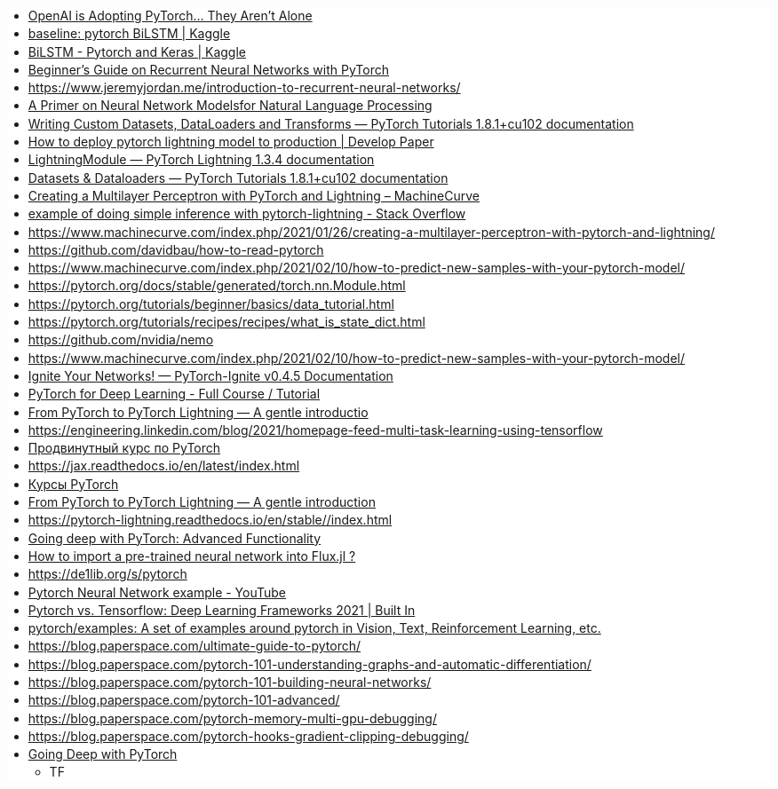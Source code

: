 * [OpenAI is Adopting PyTorch… They Aren’t Alone](https://kdnuggets.us12.list-manage.com/track/click?u=4f2891ebb155b23f120ece0bd&id=6345468fb5&e=b34ab4e857)
* [baseline: pytorch BiLSTM | Kaggle](https://www.kaggle.com/ziliwang/baseline-pytorch-bilstm)
* [BiLSTM - Pytorch and Keras | Kaggle](https://www.kaggle.com/mlwhiz/bilstm-pytorch-and-keras)
* [Beginner’s Guide on Recurrent Neural Networks with PyTorch](https://blog.floydhub.com/a-beginners-guide-on-recurrent-neural-networks-with-pytorch/)
* https://www.jeremyjordan.me/introduction-to-recurrent-neural-networks/
* [A Primer on Neural Network Modelsfor Natural Language Processing](https://u.cs.biu.ac.il/~yogo/nnlp.pdf)
* [Writing Custom Datasets, DataLoaders and Transforms — PyTorch Tutorials 1.8.1+cu102 documentation](https://pytorch.org/tutorials/beginner/data_loading_tutorial.html)
* [How to deploy pytorch lightning model to production | Develop Paper](https://developpaper.com/how-to-deploy-pytorch-lightning-model-to-production/)
* [LightningModule — PyTorch Lightning 1.3.4 documentation](https://pytorch-lightning.readthedocs.io/en/stable/common/lightning_module.html)
* [Datasets & Dataloaders — PyTorch Tutorials 1.8.1+cu102 documentation](https://pytorch.org/tutorials/beginner/basics/data_tutorial.html)
* [Creating a Multilayer Perceptron with PyTorch and Lightning – MachineCurve](https://www.machinecurve.com/index.php/2021/01/26/creating-a-multilayer-perceptron-with-pytorch-and-lightning/)
* [example of doing simple inference with pytorch-lightning - Stack Overflow](https://stackoverflow.com/questions/61566919/example-of-doing-simple-inference-with-pytorch-lightning)
* https://www.machinecurve.com/index.php/2021/01/26/creating-a-multilayer-perceptron-with-pytorch-and-lightning/
* https://github.com/davidbau/how-to-read-pytorch
* https://www.machinecurve.com/index.php/2021/02/10/how-to-predict-new-samples-with-your-pytorch-model/
* https://pytorch.org/docs/stable/generated/torch.nn.Module.html
* https://pytorch.org/tutorials/beginner/basics/data_tutorial.html
* https://pytorch.org/tutorials/recipes/recipes/what_is_state_dict.html
* https://github.com/nvidia/nemo
* https://www.machinecurve.com/index.php/2021/02/10/how-to-predict-new-samples-with-your-pytorch-model/
* [Ignite Your Networks! — PyTorch-Ignite v0.4.5 Documentation](https://pytorch.org/ignite/index.html)
* [PyTorch for Deep Learning - Full Course / Tutorial](https://youtu.be/GIsg-ZUy0MY)
* [From PyTorch to PyTorch Lightning — A gentle introductio](https://towardsdatascience.com/from-pytorch-to-pytorch-lightning-a-gentle-introduction-b371b7caaf09)
* https://engineering.linkedin.com/blog/2021/homepage-feed-multi-task-learning-using-tensorflow
* [Продвинутный курс по PyTorch](https://youtube.com/playlist?list=PL4DAR-yJZyske4YIlQa6rPKRWaFYcwgRU)
* https://jax.readthedocs.io/en/latest/index.html
* [Курсы PyTorch](https://youtube.com/playlist?list=PL4DAR-yJZysnIlH36t4fVP7i-pTsK81f9)
* [From PyTorch to PyTorch Lightning — A gentle introduction](https://towardsdatascience.com/from-pytorch-to-pytorch-lightning-a-gentle-introduction-b371b7caaf09)
* https://pytorch-lightning.readthedocs.io/en/stable//index.html
* [Going deep with PyTorch: Advanced Functionality](https://blog.paperspace.com/pytorch-101-advanced/)
* [How to import a pre-trained neural network into Flux.jl ?](https://discourse.julialang.org/t/how-to-import-a-pre-trained-neural-network-into-flux-jl/9659/7)
* https://de1lib.org/s/pytorch
* [Pytorch Neural Network example - YouTube](https://www.youtube.com/watch?v=Jy4wM2X21u0)
* [Pytorch vs. Tensorflow: Deep Learning Frameworks 2021 | Built In](https://builtin.com/data-science/pytorch-vs-tensorflow)
* [pytorch/examples: A set of examples around pytorch in Vision, Text, Reinforcement Learning, etc.](https://github.com/pytorch/examples)
* https://blog.paperspace.com/ultimate-guide-to-pytorch/
* https://blog.paperspace.com/pytorch-101-understanding-graphs-and-automatic-differentiation/
* https://blog.paperspace.com/pytorch-101-building-neural-networks/
* https://blog.paperspace.com/pytorch-101-advanced/
* https://blog.paperspace.com/pytorch-memory-multi-gpu-debugging/
* https://blog.paperspace.com/pytorch-hooks-gradient-clipping-debugging/
* [Going Deep with PyTorch](https://blog.paperspace.com/pytorch-hooks-gradient-clipping-debugging/blog.paperspace.com/pytorch-101-advanced/)
    * TF